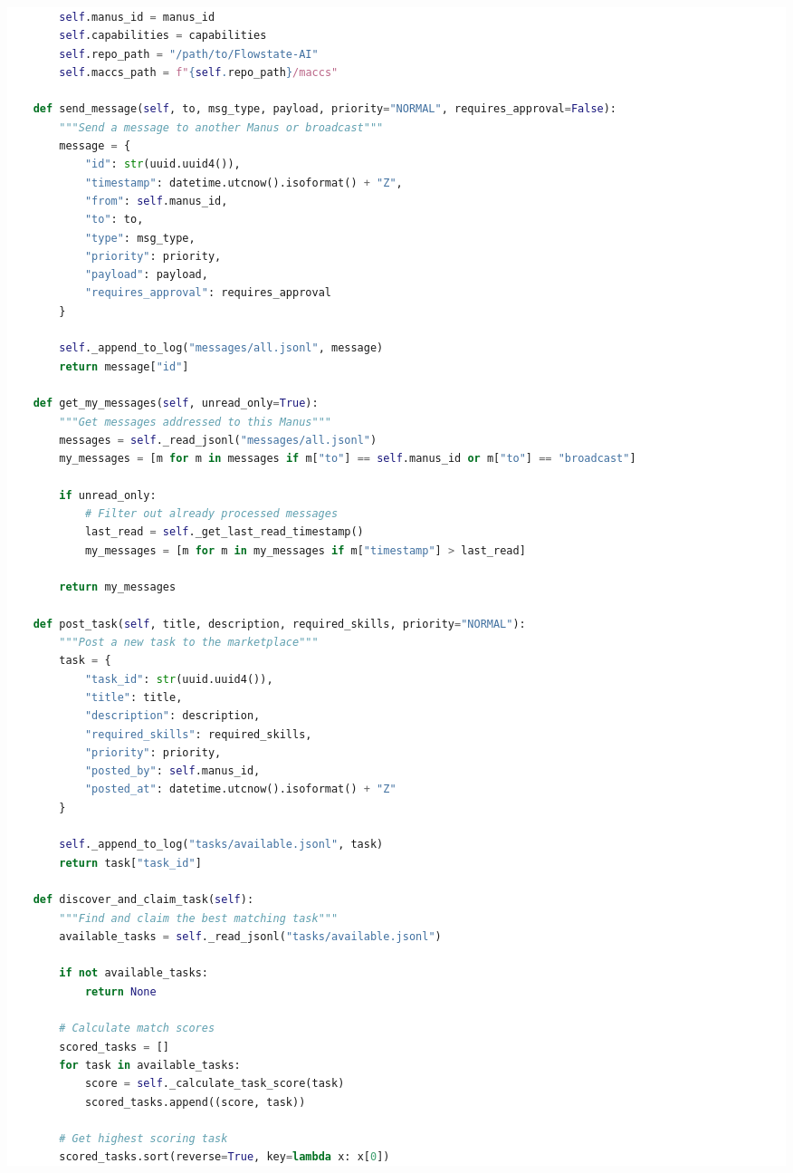 ```python
        self.manus_id = manus_id
        self.capabilities = capabilities
        self.repo_path = "/path/to/Flowstate-AI"
        self.maccs_path = f"{self.repo_path}/maccs"
    
    def send_message(self, to, msg_type, payload, priority="NORMAL", requires_approval=False):
        """Send a message to another Manus or broadcast"""
        message = {
            "id": str(uuid.uuid4()),
            "timestamp": datetime.utcnow().isoformat() + "Z",
            "from": self.manus_id,
            "to": to,
            "type": msg_type,
            "priority": priority,
            "payload": payload,
            "requires_approval": requires_approval
        }
        
        self._append_to_log("messages/all.jsonl", message)
        return message["id"]
    
    def get_my_messages(self, unread_only=True):
        """Get messages addressed to this Manus"""
        messages = self._read_jsonl("messages/all.jsonl")
        my_messages = [m for m in messages if m["to"] == self.manus_id or m["to"] == "broadcast"]
        
        if unread_only:
            # Filter out already processed messages
            last_read = self._get_last_read_timestamp()
            my_messages = [m for m in my_messages if m["timestamp"] > last_read]
        
        return my_messages
    
    def post_task(self, title, description, required_skills, priority="NORMAL"):
        """Post a new task to the marketplace"""
        task = {
            "task_id": str(uuid.uuid4()),
            "title": title,
            "description": description,
            "required_skills": required_skills,
            "priority": priority,
            "posted_by": self.manus_id,
            "posted_at": datetime.utcnow().isoformat() + "Z"
        }
        
        self._append_to_log("tasks/available.jsonl", task)
        return task["task_id"]
    
    def discover_and_claim_task(self):
        """Find and claim the best matching task"""
        available_tasks = self._read_jsonl("tasks/available.jsonl")
        
        if not available_tasks:
            return None
        
        # Calculate match scores
        scored_tasks = []
        for task in available_tasks:
            score = self._calculate_task_score(task)
            scored_tasks.append((score, task))
        
        # Get highest scoring task
        scored_tasks.sort(reverse=True, key=lambda x: x[0])
```